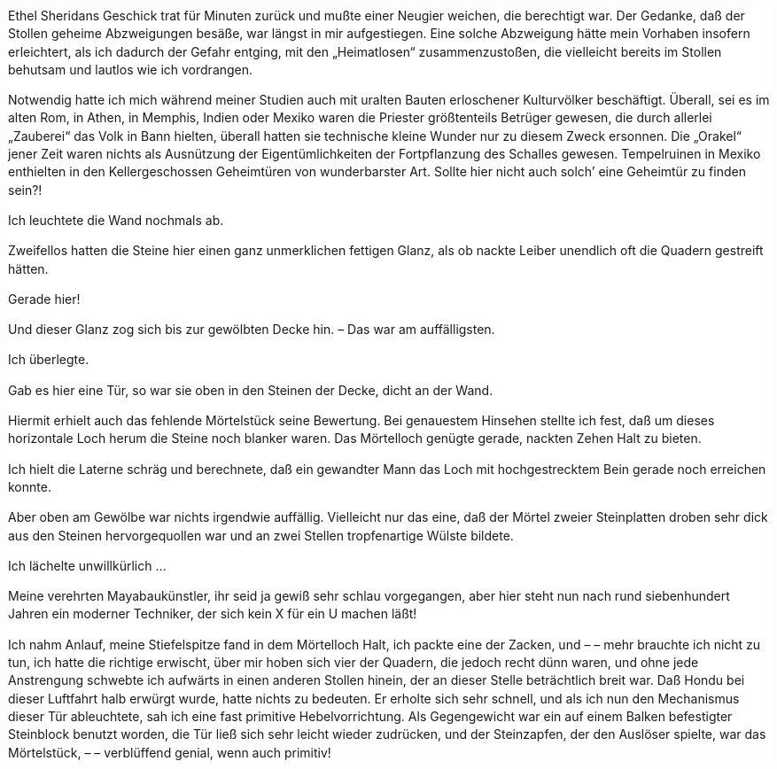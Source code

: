 Ethel Sheridans Geschick trat für Minuten zurück und mußte einer Neugier
weichen, die berechtigt war. Der Gedanke, daß der Stollen geheime Abzweigungen
besäße, war längst in mir aufgestiegen. Eine solche Abzweigung hätte mein
Vorhaben insofern erleichtert, als ich dadurch der Gefahr entging, mit den
„Heimatlosen“ zusammenzustoßen, die vielleicht bereits im Stollen behutsam und
lautlos wie ich vordrangen.

Notwendig hatte ich mich während meiner Studien auch mit uralten Bauten
erloschener Kulturvölker beschäftigt. Überall, sei es im alten Rom, in Athen,
in Memphis, Indien oder Mexiko waren die Priester größtenteils Betrüger
gewesen, die durch allerlei „Zauberei“ das Volk in Bann hielten, überall hatten
sie technische kleine Wunder nur zu diesem Zweck ersonnen. Die „Orakel“ jener
Zeit waren nichts als Ausnützung der Eigentümlichkeiten der Fortpflanzung des
Schalles gewesen. Tempelruinen in Mexiko enthielten in den Kellergeschossen
Geheimtüren von wunderbarster Art. Sollte hier nicht auch solch’ eine Geheimtür
zu finden sein?!

Ich leuchtete die Wand nochmals ab.

Zweifellos hatten die Steine hier einen ganz unmerklichen fettigen Glanz, als
ob nackte Leiber unendlich oft die Quadern gestreift hätten.

Gerade hier!

Und dieser Glanz zog sich bis zur gewölbten Decke hin. – Das war am
auffälligsten.

Ich überlegte.

Gab es hier eine Tür, so war sie oben in den Steinen der Decke, dicht an der
Wand.

Hiermit erhielt auch das fehlende Mörtelstück seine Bewertung. Bei genauestem
Hinsehen stellte ich fest, daß um dieses horizontale Loch herum die Steine noch
blanker waren. Das Mörtelloch genügte gerade, nackten Zehen Halt zu bieten.

Ich hielt die Laterne schräg und berechnete, daß ein gewandter Mann das Loch
mit hochgestrecktem Bein gerade noch erreichen konnte.

Aber oben am Gewölbe war nichts irgendwie auffällig. Vielleicht nur das eine,
daß der Mörtel zweier Steinplatten droben sehr dick aus den Steinen
hervorgequollen war und an zwei Stellen tropfenartige Wülste bildete.

Ich lächelte unwillkürlich …

Meine verehrten Mayabaukünstler, ihr seid ja gewiß sehr schlau vorgegangen,
aber hier steht nun nach rund siebenhundert Jahren ein moderner Techniker, der
sich kein X für ein U machen läßt!

Ich nahm Anlauf, meine Stiefelspitze fand in dem Mörtelloch Halt, ich packte
eine der Zacken, und – – mehr brauchte ich nicht zu tun, ich hatte die richtige
erwischt, über mir hoben sich vier der Quadern, die jedoch recht dünn waren,
und ohne jede Anstrengung schwebte ich aufwärts in einen anderen Stollen
hinein, der an dieser Stelle beträchtlich breit war. Daß Hondu bei dieser
Luftfahrt halb erwürgt wurde, hatte nichts zu bedeuten. Er erholte sich sehr
schnell, und als ich nun den Mechanismus dieser Tür ableuchtete, sah ich eine
fast primitive Hebelvorrichtung. Als Gegengewicht war ein auf einem Balken
befestigter Steinblock benutzt worden, die Tür ließ sich sehr leicht wieder
zudrücken, und der Steinzapfen, der den Auslöser spielte, war das Mörtelstück,
– – verblüffend genial, wenn auch primitiv!
